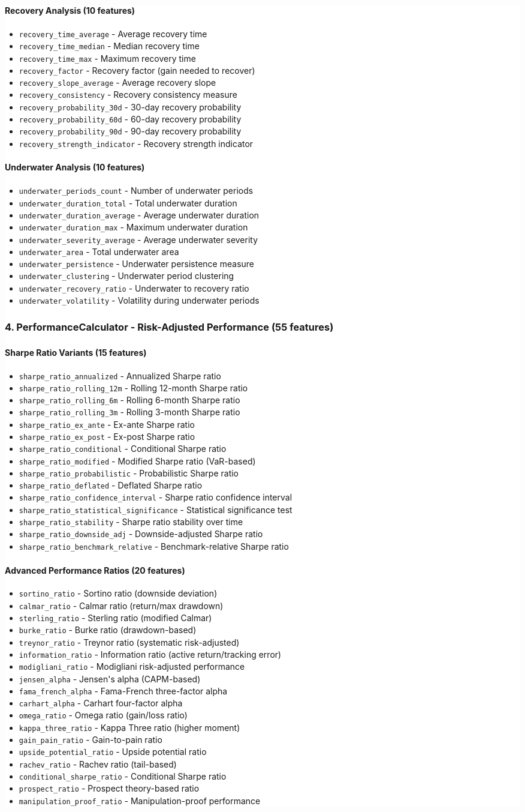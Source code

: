 #### Recovery Analysis (10 features)
- `recovery_time_average` - Average recovery time
- `recovery_time_median` - Median recovery time
- `recovery_time_max` - Maximum recovery time
- `recovery_factor` - Recovery factor (gain needed to recover)
- `recovery_slope_average` - Average recovery slope
- `recovery_consistency` - Recovery consistency measure
- `recovery_probability_30d` - 30-day recovery probability
- `recovery_probability_60d` - 60-day recovery probability
- `recovery_probability_90d` - 90-day recovery probability
- `recovery_strength_indicator` - Recovery strength indicator

#### Underwater Analysis (10 features)
- `underwater_periods_count` - Number of underwater periods
- `underwater_duration_total` - Total underwater duration
- `underwater_duration_average` - Average underwater duration
- `underwater_duration_max` - Maximum underwater duration
- `underwater_severity_average` - Average underwater severity
- `underwater_area` - Total underwater area
- `underwater_persistence` - Underwater persistence measure
- `underwater_clustering` - Underwater period clustering
- `underwater_recovery_ratio` - Underwater to recovery ratio
- `underwater_volatility` - Volatility during underwater periods

### 4. PerformanceCalculator - Risk-Adjusted Performance (55 features)

#### Sharpe Ratio Variants (15 features)
- `sharpe_ratio_annualized` - Annualized Sharpe ratio
- `sharpe_ratio_rolling_12m` - Rolling 12-month Sharpe ratio
- `sharpe_ratio_rolling_6m` - Rolling 6-month Sharpe ratio
- `sharpe_ratio_rolling_3m` - Rolling 3-month Sharpe ratio
- `sharpe_ratio_ex_ante` - Ex-ante Sharpe ratio
- `sharpe_ratio_ex_post` - Ex-post Sharpe ratio
- `sharpe_ratio_conditional` - Conditional Sharpe ratio
- `sharpe_ratio_modified` - Modified Sharpe ratio (VaR-based)
- `sharpe_ratio_probabilistic` - Probabilistic Sharpe ratio
- `sharpe_ratio_deflated` - Deflated Sharpe ratio
- `sharpe_ratio_confidence_interval` - Sharpe ratio confidence interval
- `sharpe_ratio_statistical_significance` - Statistical significance test
- `sharpe_ratio_stability` - Sharpe ratio stability over time
- `sharpe_ratio_downside_adj` - Downside-adjusted Sharpe ratio
- `sharpe_ratio_benchmark_relative` - Benchmark-relative Sharpe ratio

#### Advanced Performance Ratios (20 features)
- `sortino_ratio` - Sortino ratio (downside deviation)
- `calmar_ratio` - Calmar ratio (return/max drawdown)
- `sterling_ratio` - Sterling ratio (modified Calmar)
- `burke_ratio` - Burke ratio (drawdown-based)
- `treynor_ratio` - Treynor ratio (systematic risk-adjusted)
- `information_ratio` - Information ratio (active return/tracking error)
- `modigliani_ratio` - Modigliani risk-adjusted performance
- `jensen_alpha` - Jensen's alpha (CAPM-based)
- `fama_french_alpha` - Fama-French three-factor alpha
- `carhart_alpha` - Carhart four-factor alpha
- `omega_ratio` - Omega ratio (gain/loss ratio)
- `kappa_three_ratio` - Kappa Three ratio (higher moment)
- `gain_pain_ratio` - Gain-to-pain ratio
- `upside_potential_ratio` - Upside potential ratio
- `rachev_ratio` - Rachev ratio (tail-based)
- `conditional_sharpe_ratio` - Conditional Sharpe ratio
- `prospect_ratio` - Prospect theory-based ratio
- `manipulation_proof_ratio` - Manipulation-proof performance